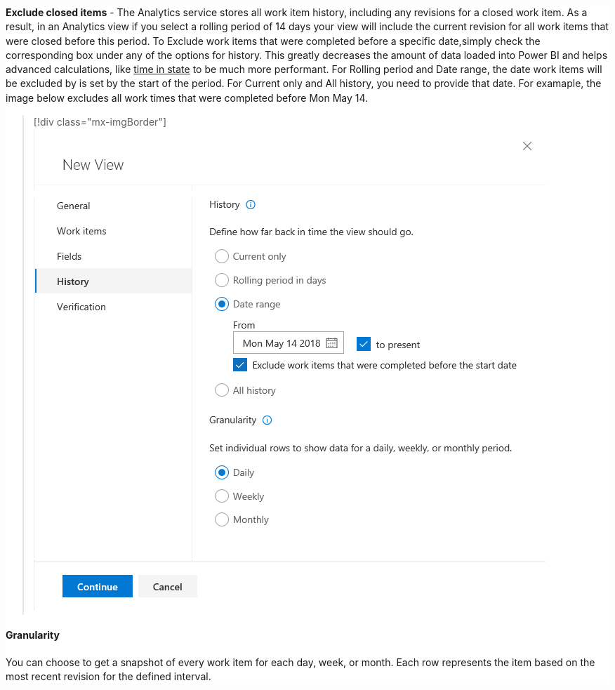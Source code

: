 **Exclude closed items**  - The Analytics service stores all work item history, including any revisions for a closed work item. As a result, in an Analytics view if you select a rolling period of 14 days your view will include the current revision for all work items that were closed before this period. To Exclude work items that were completed before a specific date,simply check the corresponding box under any of the options for history. This greatly decreases the amount of data loaded into Power BI and helps advanced calculations, like [time in state](../powerbi/create-timeinstate-report.md) to be much more performant. For Rolling period and Date range, the date work items will be excluded by is set by the start of the period. For Current only and All history, you need to provide that date. For examaple, the image below excludes all work times that were completed before Mon May 14.

 > [!div class="mx-imgBorder"]
 >![Exclude work itmes for a rolling period of 14 days](_img/editable-views/history-exclude.png)

#### Granularity

You can choose to get a snapshot of every work item for each day, week, or month. Each row represents the item based on the most recent revision for the defined interval.
